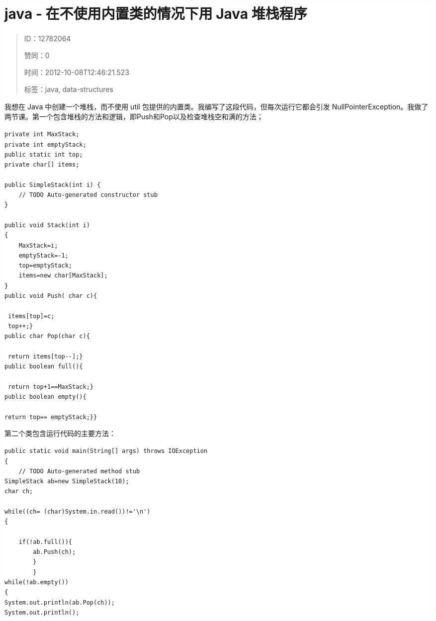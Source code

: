 # java - 在不使用内置类的情况下用 Java 堆栈程序

> ID：12782064
> 
> 赞同：0
> 
> 时间：2012-10-08T12:46:21.523
> 
> 标签：java, data-structures

我想在 Java 中创建一个堆栈，而不使用 util 包提供的内置类。我编写了这段代码，但每次运行它都会引发 NullPointerException。我做了两节课。第一个包含堆栈的方法和逻辑，即Push和Pop以及检查堆栈空和满的方法；

```
private int MaxStack;
private int emptyStack;
public static int top;
private char[] items;

public SimpleStack(int i) {
    // TODO Auto-generated constructor stub
}

public void Stack(int i)
{
    MaxStack=i;
    emptyStack=-1;
    top=emptyStack;
    items=new char[MaxStack];
}
public void Push( char c){

 items[top]=c;
 top++;}
public char Pop(char c){

 return items[top--];}
public boolean full(){

 return top+1==MaxStack;}
public boolean empty(){

return top== emptyStack;}} 
```

第二个类包含运行代码的主要方法：

```
public static void main(String[] args) throws IOException
{
    // TODO Auto-generated method stub
SimpleStack ab=new SimpleStack(10);
char ch;

while((ch= (char)System.in.read())!='\n')
{   

    if(!ab.full()){
        ab.Push(ch);
        }
        }
while(!ab.empty())
{
System.out.println(ab.Pop(ch));
System.out.println();
```
